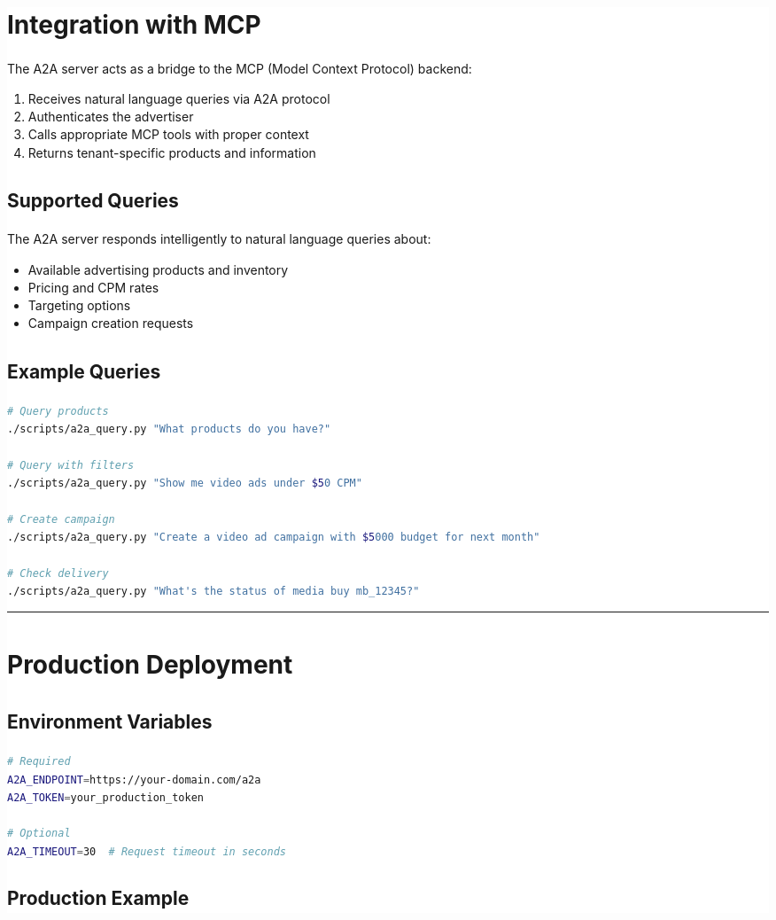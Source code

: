 
# Integration with MCP

The A2A server acts as a bridge to the MCP (Model Context Protocol) backend:

1. Receives natural language queries via A2A protocol
2. Authenticates the advertiser
3. Calls appropriate MCP tools with proper context
4. Returns tenant-specific products and information

## Supported Queries

The A2A server responds intelligently to natural language queries about:
- Available advertising products and inventory
- Pricing and CPM rates
- Targeting options
- Campaign creation requests

## Example Queries

```bash
# Query products
./scripts/a2a_query.py "What products do you have?"

# Query with filters
./scripts/a2a_query.py "Show me video ads under $50 CPM"

# Create campaign
./scripts/a2a_query.py "Create a video ad campaign with $5000 budget for next month"

# Check delivery
./scripts/a2a_query.py "What's the status of media buy mb_12345?"
```

---

# Production Deployment

## Environment Variables

```bash
# Required
A2A_ENDPOINT=https://your-domain.com/a2a
A2A_TOKEN=your_production_token

# Optional
A2A_TIMEOUT=30  # Request timeout in seconds
```

## Production Example
